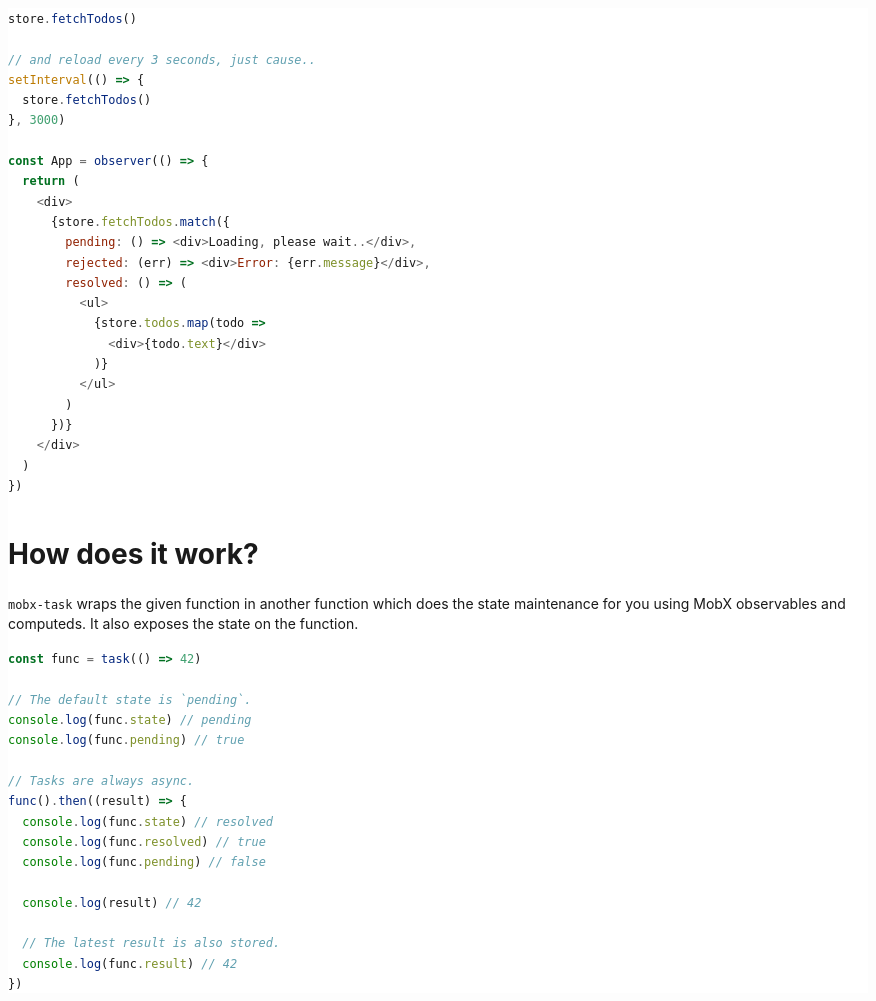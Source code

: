 ```js
store.fetchTodos()

// and reload every 3 seconds, just cause..
setInterval(() => {
  store.fetchTodos()
}, 3000)

const App = observer(() => {
  return (
    <div>
      {store.fetchTodos.match({
        pending: () => <div>Loading, please wait..</div>,
        rejected: (err) => <div>Error: {err.message}</div>,
        resolved: () => (
          <ul>
            {store.todos.map(todo =>
              <div>{todo.text}</div>
            )}
          </ul>
        )
      })}
    </div>
  )
})
```

# How does it work?

`mobx-task` wraps the given function in another function which
does the state maintenance for you using MobX observables and computeds.
It also exposes the state on the function.

```js
const func = task(() => 42)

// The default state is `pending`.
console.log(func.state) // pending
console.log(func.pending) // true

// Tasks are always async.
func().then((result) => {
  console.log(func.state) // resolved
  console.log(func.resolved) // true
  console.log(func.pending) // false

  console.log(result) // 42

  // The latest result is also stored.
  console.log(func.result) // 42
})
```
